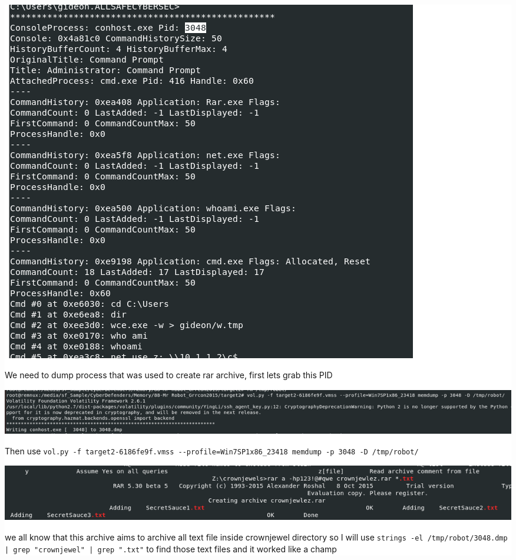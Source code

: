 ![c563b91b6266c1994e2f749baec64ec6.png](/_resources/c563b91b6266c1994e2f749baec64ec6.png)

We need to dump process that was used to create rar archive, first lets grab this PID

![b3831aa9fe1bf8eaac84df29065b2057.png](/_resources/b3831aa9fe1bf8eaac84df29065b2057.png)

Then use `vol.py -f target2-6186fe9f.vmss --profile=Win7SP1x86_23418 memdump -p 3048 -D /tmp/robot/` 

![9007865d033aea263c9b01e05db01302.png](/_resources/9007865d033aea263c9b01e05db01302.png)

we all know that this archive aims to archive all text file inside crownjewel directory so I will use `strings -el /tmp/robot/3048.dmp | grep "crownjewel" | grep ".txt"` to find those text files and it worked like a champ
